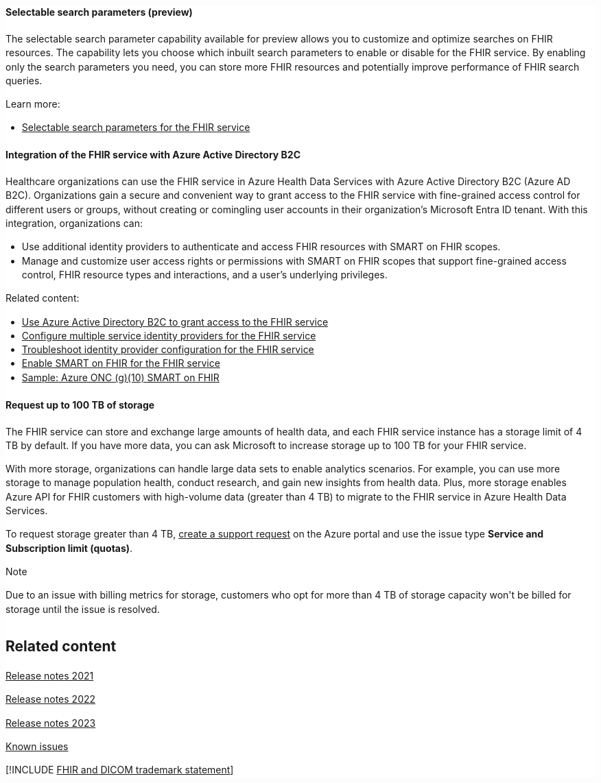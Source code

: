 #### Selectable search parameters (preview)

The selectable search parameter capability available for preview allows you to customize and optimize searches on FHIR resources. The capability lets you choose which inbuilt search parameters to enable or disable for the FHIR service. By enabling only the search parameters you need, you can store more FHIR resources and potentially improve performance of FHIR search queries.

Learn more: 

- [Selectable search parameters for the FHIR service](fhir/selectable-search-parameters.md)

#### Integration of the FHIR service with Azure Active Directory B2C

Healthcare organizations can use the FHIR service in Azure Health Data Services with Azure Active Directory B2C (Azure AD B2C). Organizations gain a secure and convenient way to grant access to the FHIR service with fine-grained access control for different users or groups, without creating or comingling user accounts in their organization’s Microsoft Entra ID tenant. With this integration, organizations can:

- Use additional identity providers to authenticate and access FHIR resources with SMART on FHIR scopes. 
- Manage and customize user access rights or permissions with SMART on FHIR scopes that support fine-grained access control, FHIR resource types and interactions, and a user’s underlying privileges.

Related content:

- [Use Azure Active Directory B2C to grant access to the FHIR service](fhir/azure-ad-b2c-setup.md)
- [Configure multiple service identity providers for the FHIR service](fhir/configure-identity-providers.md)
- [Troubleshoot identity provider configuration for the FHIR service](fhir/troubleshoot-identity-provider-configuration.md)
- [Enable SMART on FHIR for the FHIR service](fhir/smart-on-fhir.md)
- [Sample: Azure ONC (g)(10) SMART on FHIR](https://github.com/Azure-Samples/azure-health-data-and-ai-samples/tree/main/samples/patientandpopulationservices-smartonfhir-oncg10)

#### Request up to 100 TB of storage

The FHIR service can store and exchange large amounts of health data, and each FHIR service instance has a storage limit of 4 TB by default. If you have more data, you can ask Microsoft to increase storage up to 100 TB for your FHIR service.
 
With more storage, organizations can handle large data sets to enable analytics scenarios. For example, you can use more storage to manage population health, conduct research, and gain new insights from health data. Plus, more storage enables Azure API for FHIR customers with high-volume data (greater than 4 TB) to migrate to the FHIR service in Azure Health Data Services.
 
To request storage greater than 4 TB, [create a support request](https://portal.azure.com/#blade/Microsoft_Azure_Support/HelpAndSupportBlade/overview) on the Azure portal and use the issue type **Service and Subscription limit (quotas)**.

> [!NOTE]
> Due to an issue with billing metrics for storage, customers who opt for more than 4 TB of storage capacity won't be billed for storage until the issue is resolved.

## Related content

[Release notes 2021](release-notes-2021.md)

[Release notes 2022](release-notes-2022.md)

[Release notes 2023](release-notes-2023.md)

[Known issues](known-issues.md)

[!INCLUDE [FHIR and DICOM trademark statement](includes/healthcare-apis-fhir-dicom-trademark.md)]
